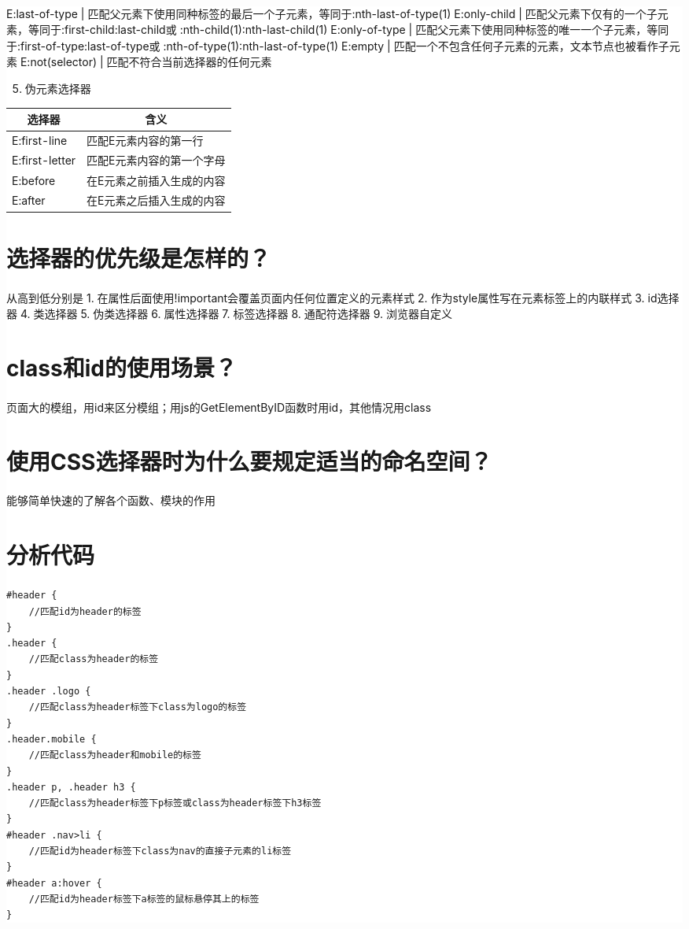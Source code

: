 E:last-of-type | 匹配父元素下使用同种标签的最后一个子元素，等同于:nth-last-of-type(1)
E:only-child | 匹配父元素下仅有的一个子元素，等同于:first-child:last-child或 :nth-child(1):nth-last-child(1)
E:only-of-type | 匹配父元素下使用同种标签的唯一一个子元素，等同于:first-of-type:last-of-type或 :nth-of-type(1):nth-last-of-type(1)
E:empty | 匹配一个不包含任何子元素的元素，文本节点也被看作子元素
E:not(selector) | 匹配不符合当前选择器的任何元素

5. 伪元素选择器

选择器 | 含义
------- | -------
E:first-line | 匹配E元素内容的第一行
 E:first-letter | 匹配E元素内容的第一个字母
E:before | 在E元素之前插入生成的内容
E:after | 在E元素之后插入生成的内容

		
# 选择器的优先级是怎样的？
从高到低分别是
	1. 在属性后面使用!important会覆盖页面内任何位置定义的元素样式
	2. 作为style属性写在元素标签上的内联样式
	3. id选择器
	4. 类选择器
	5. 伪类选择器
	6. 属性选择器
	7. 标签选择器
	8. 通配符选择器
	9. 浏览器自定义

# class和id的使用场景？
页面大的模组，用id来区分模组；用js的GetElementByID函数时用id，其他情况用class

# 使用CSS选择器时为什么要规定适当的命名空间？

能够简单快速的了解各个函数、模块的作用

# 分析代码

	#header {
		//匹配id为header的标签
	}
	.header {
		//匹配class为header的标签
	}
	.header .logo {
		//匹配class为header标签下class为logo的标签
	}
	.header.mobile {
		//匹配class为header和mobile的标签
	}
	.header p, .header h3 {
		//匹配class为header标签下p标签或class为header标签下h3标签
	}
	#header .nav>li {
		//匹配id为header标签下class为nav的直接子元素的li标签
	}
	#header a:hover {
		//匹配id为header标签下a标签的鼠标悬停其上的标签
	}
	
